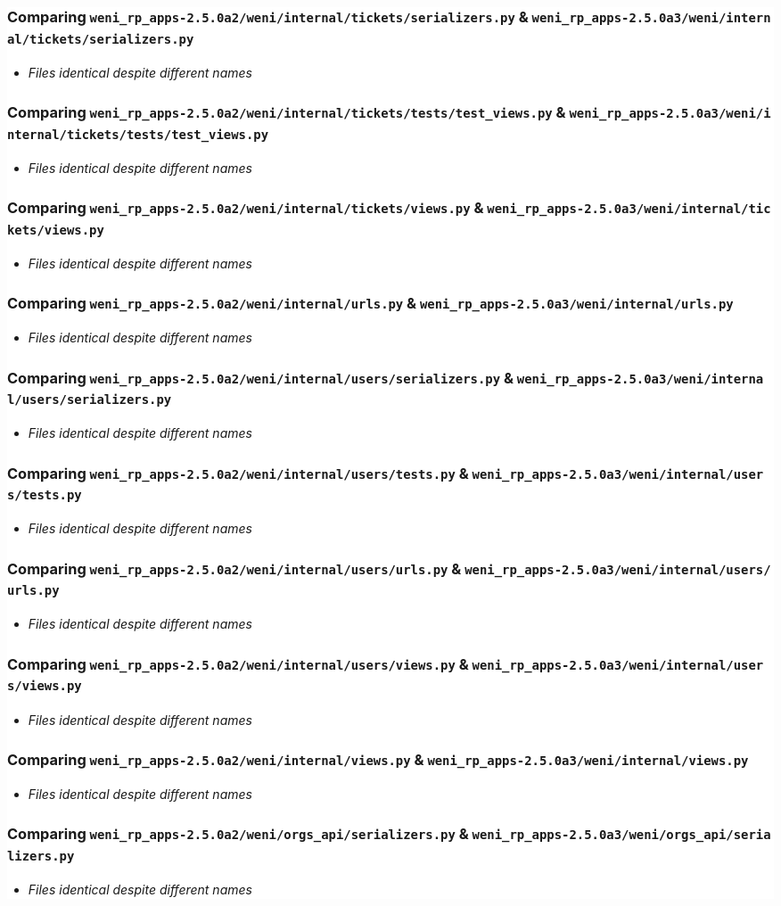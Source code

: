 ### Comparing `weni_rp_apps-2.5.0a2/weni/internal/tickets/serializers.py` & `weni_rp_apps-2.5.0a3/weni/internal/tickets/serializers.py`

 * *Files identical despite different names*

### Comparing `weni_rp_apps-2.5.0a2/weni/internal/tickets/tests/test_views.py` & `weni_rp_apps-2.5.0a3/weni/internal/tickets/tests/test_views.py`

 * *Files identical despite different names*

### Comparing `weni_rp_apps-2.5.0a2/weni/internal/tickets/views.py` & `weni_rp_apps-2.5.0a3/weni/internal/tickets/views.py`

 * *Files identical despite different names*

### Comparing `weni_rp_apps-2.5.0a2/weni/internal/urls.py` & `weni_rp_apps-2.5.0a3/weni/internal/urls.py`

 * *Files identical despite different names*

### Comparing `weni_rp_apps-2.5.0a2/weni/internal/users/serializers.py` & `weni_rp_apps-2.5.0a3/weni/internal/users/serializers.py`

 * *Files identical despite different names*

### Comparing `weni_rp_apps-2.5.0a2/weni/internal/users/tests.py` & `weni_rp_apps-2.5.0a3/weni/internal/users/tests.py`

 * *Files identical despite different names*

### Comparing `weni_rp_apps-2.5.0a2/weni/internal/users/urls.py` & `weni_rp_apps-2.5.0a3/weni/internal/users/urls.py`

 * *Files identical despite different names*

### Comparing `weni_rp_apps-2.5.0a2/weni/internal/users/views.py` & `weni_rp_apps-2.5.0a3/weni/internal/users/views.py`

 * *Files identical despite different names*

### Comparing `weni_rp_apps-2.5.0a2/weni/internal/views.py` & `weni_rp_apps-2.5.0a3/weni/internal/views.py`

 * *Files identical despite different names*

### Comparing `weni_rp_apps-2.5.0a2/weni/orgs_api/serializers.py` & `weni_rp_apps-2.5.0a3/weni/orgs_api/serializers.py`

 * *Files identical despite different names*
